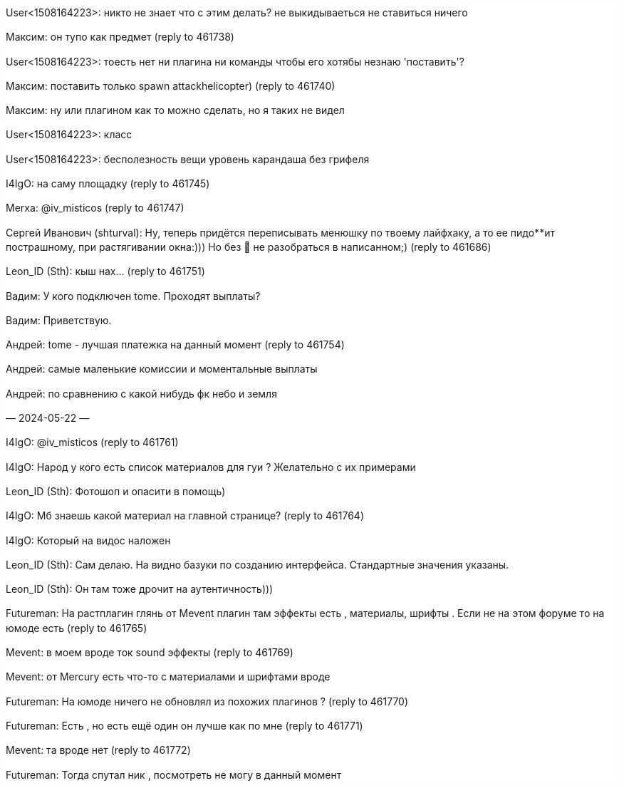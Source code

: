 User<1508164223>: никто не знает что с этим делать? не выкидываеться не ставиться ничего

Максим: он тупо как предмет (reply to 461738)

User<1508164223>: тоесть нет ни плагина ни команды чтобы его хотябы незнаю 'поставить'?

Максим: поставить только spawn attackhelicopter) (reply to 461740)

Максим: ну или плагином как то можно сделать, но я таких не видел

User<1508164223>: класс

User<1508164223>: бесполезность вещи уровень карандаша без грифеля

I4IgO: на саму площадку (reply to 461745)

Merxa: @iv_misticos (reply to 461747)

Сергей Иванович (shturval): Ну, теперь придётся переписывать менюшку по твоему лайфхаку, а то ее пидо**ит пострашному, при растягивании окна:))) Но без 🍾 не разобраться в написанном;) (reply to 461686)

Leon_ID (Sth): кыш нах... (reply to 461751)

Вадим: У кого подключен tome. Проходят выплаты?

Вадим: Приветствую.

Андрей: tome - лучшая платежка на данный момент (reply to 461754)

Андрей: самые маленькие комиссии и моментальные выплаты

Андрей: по сравнению с какой нибудь фк небо и земля

— 2024-05-22 —

I4IgO: @iv_misticos (reply to 461761)

I4IgO: Народ у кого есть список материалов для гуи ? Желательно с их примерами

Leon_ID (Sth): Фотошоп и опасити в помощь)

I4IgO: Мб знаешь какой материал на главной странице? (reply to 461764)

I4IgO: Который на видос наложен

Leon_ID (Sth): Сам делаю.  На видно базуки по созданию интерфейса. Стандартные значения указаны.

Leon_ID (Sth): Он там тоже дрочит на аутентичность)))

Futureman: На растплагин глянь от Mevent плагин там эффекты есть , материалы, шрифты . Если не на этом форуме то на юмоде есть (reply to 461765)

Mevent: в моем вроде ток sound эффекты (reply to 461769)

Mevent: от Mercury есть что-то с материалами и шрифтами вроде

Futureman: На юмоде ничего не обновлял из похожих плагинов ? (reply to 461770)

Futureman: Есть , но есть ещё один он лучше как по мне (reply to 461771)

Mevent: та вроде нет (reply to 461772)

Futureman: Тогда спутал ник , посмотреть не могу в данный момент
